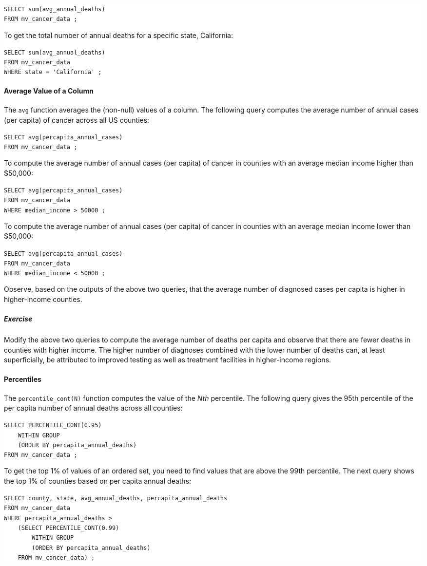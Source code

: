     SELECT sum(avg_annual_deaths) 
    FROM mv_cancer_data ;

To get the total number of annual deaths for a specific state, California:

    SELECT sum(avg_annual_deaths) 
    FROM mv_cancer_data 
    WHERE state = 'California' ;

#### Average Value of a Column

The `avg` function averages the (non-null) values of a column. The following query computes the average number of annual cases (per capita) of cancer across all US counties:

    SELECT avg(percapita_annual_cases) 
    FROM mv_cancer_data ;

To compute the average number of annual cases (per capita) of cancer in counties with an average median income higher than $50,000:

    SELECT avg(percapita_annual_cases) 
    FROM mv_cancer_data 
    WHERE median_income > 50000 ;

To compute the average number of annual cases (per capita) of cancer in counties with an average median income lower than $50,000:

    SELECT avg(percapita_annual_cases) 
    FROM mv_cancer_data 
    WHERE median_income < 50000 ;

Observe, based on the outputs of the above two queries, that the average number of diagnosed cases per capita is higher in higher-income counties. 

##### Exercise

Modify the above two queries to compute the average number of deaths per capita and observe that there are fewer deaths in counties with higher income. The higher number of diagnoses combined with the lower number of deaths can, at least superficially, be attributed to improved testing as well as treatment facilities in higher-income regions.

#### Percentiles

The `percentile_cont(N)` function computes the value of the *Nth* percentile. The following query gives the 95th percentile of the per capita number of annual deaths across all counties:

    SELECT PERCENTILE_CONT(0.95) 
        WITHIN GROUP 
        (ORDER BY percapita_annual_deaths) 
    FROM mv_cancer_data ;

To get the top 1% of values of an ordered set, you need to find values that are above the 99th percentile. The next query shows the top 1% of counties based on per capita annual deaths:

    SELECT county, state, avg_annual_deaths, percapita_annual_deaths 
    FROM mv_cancer_data 
    WHERE percapita_annual_deaths > 
        (SELECT PERCENTILE_CONT(0.99) 
            WITHIN GROUP 
            (ORDER BY percapita_annual_deaths) 
        FROM mv_cancer_data) ;

